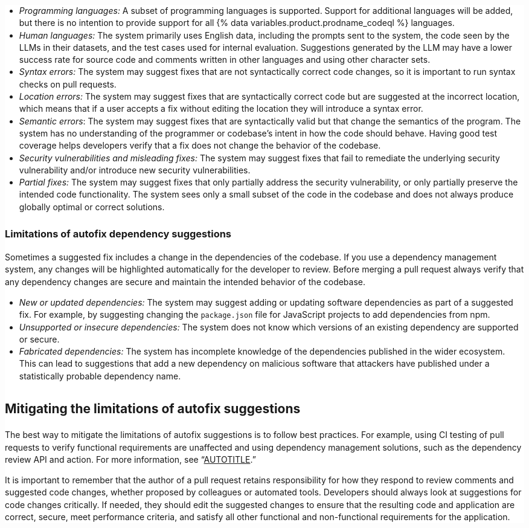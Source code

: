 - _Programming languages:_ A subset of programming languages is supported. Support for additional languages will be added, but there is no intention to provide support for all {% data variables.product.prodname_codeql %} languages.
- _Human languages:_ The system primarily uses English data, including the prompts sent to the system, the code seen by the LLMs in their datasets, and the test cases used for internal evaluation. Suggestions generated by the LLM may have a lower success rate for source code and comments written in other languages and using other character sets.
- _Syntax errors:_ The system may suggest fixes that are not syntactically correct code changes, so it is important to run syntax checks on pull requests.
- _Location errors:_ The system may suggest fixes that are syntactically correct code but are suggested at the incorrect location, which means that if a user accepts a fix without editing the location they will introduce a syntax error.
- _Semantic errors_: The system may suggest fixes that are syntactically valid but that change the semantics of the program. The system has no understanding of the programmer or codebase’s intent in how the code should behave. Having good test coverage helps developers verify that a fix does not change the behavior of the codebase.
- _Security vulnerabilities and misleading fixes:_ The system may suggest fixes that fail to remediate the underlying security vulnerability and/or introduce new security vulnerabilities.
- _Partial fixes:_ The system may suggest fixes that only partially address the security vulnerability, or only partially preserve the intended code functionality. The system sees only a small subset of the code in the codebase and does not always produce globally optimal or correct solutions.

### Limitations of autofix dependency suggestions

Sometimes a suggested fix includes a change in the dependencies of the codebase. If you use a dependency management system, any changes will be highlighted automatically for the developer to review. Before merging a pull request always verify that any dependency changes are secure and maintain the intended behavior of the codebase.

- _New or updated dependencies:_ The system may suggest adding or updating software dependencies as part of a suggested fix. For example, by suggesting changing the `package.json` file for JavaScript projects to add dependencies from npm.
- _Unsupported or insecure dependencies:_ The system does not know which versions of an existing dependency are supported or secure.
- _Fabricated dependencies:_ The system has incomplete knowledge of the dependencies published in the wider ecosystem. This can lead to suggestions that add a new dependency on malicious software that attackers have published under a statistically probable dependency name.

## Mitigating the limitations of autofix suggestions

The best way to mitigate the limitations of autofix suggestions is to follow best practices. For example, using CI testing of pull requests to verify functional requirements are unaffected and using dependency management solutions, such as the dependency review API and action. For more information, see “[AUTOTITLE](/code-security/supply-chain-security/understanding-your-software-supply-chain/about-dependency-review).”

It is important to remember that the author of a pull request retains responsibility for how they respond to review comments and suggested code changes, whether proposed by colleagues or automated tools. Developers should always look at suggestions for code changes critically. If needed, they should edit the suggested changes to ensure that the resulting code and application are correct, secure, meet performance criteria, and satisfy all other functional and non-functional requirements for the application.
